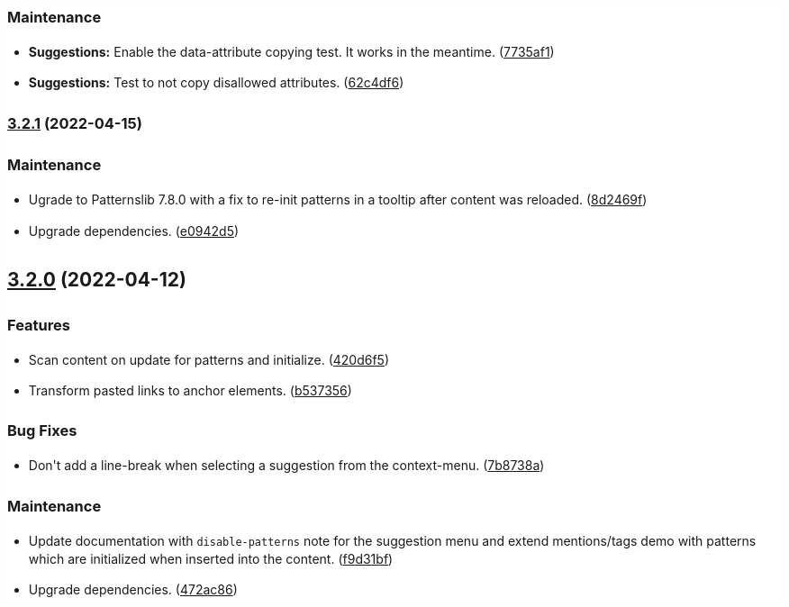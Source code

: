 

### Maintenance


* **Suggestions:** Enable the data-attribute copying test. It works in the meantime. ([7735af1](https://github.com/patternslib/pat-tiptap/commit/7735af17df7d9c1bf82aadd1be0928439b6c1f29))


* **Suggestions:** Test to not copy disallowed attributes. ([62c4df6](https://github.com/patternslib/pat-tiptap/commit/62c4df6445c900cf3a17feeef030f134b1434885))

### [3.2.1](https://github.com/patternslib/pat-tiptap/compare/3.2.0...3.2.1) (2022-04-15)


### Maintenance


* Ugrade to Patternslib 7.8.0 with a fix to re-init patterns in a tooltip after content was reloaded. ([8d2469f](https://github.com/patternslib/pat-tiptap/commit/8d2469f5cf77bc39cc4e5700ab3cb82dce47cffa))


* Upgrade dependencies. ([e0942d5](https://github.com/patternslib/pat-tiptap/commit/e0942d52a596781438df17351ced5ddf63e5474c))

## [3.2.0](https://github.com/patternslib/pat-tiptap/compare/3.1.1...3.2.0) (2022-04-12)


### Features


* Scan content on update for patterns and initialize. ([420d6f5](https://github.com/patternslib/pat-tiptap/commit/420d6f533435c64e0fbff1467e184429465be368))


* Transform pasted links to anchor elements. ([b537356](https://github.com/patternslib/pat-tiptap/commit/b537356ddecdcaeb2de8743a9d6db141a976fa05))



### Bug Fixes


* Don't add a line-break when selecting a suggestion from the context-menu. ([7b8738a](https://github.com/patternslib/pat-tiptap/commit/7b8738af0e5d9f1d2fbd4006aec8afbeca02f17c))



### Maintenance


* Update documentation with ``disable-patterns`` note for the suggestion menu and extend mentions/tags demo with patterns which are initialized when inserted into the content. ([f9d31bf](https://github.com/patternslib/pat-tiptap/commit/f9d31bf59a86ad188e718206ab922cea185679ba))


* Upgrade dependencies. ([472ac86](https://github.com/patternslib/pat-tiptap/commit/472ac8652f6a30b2e78188eaed422db6dbb6914f))
